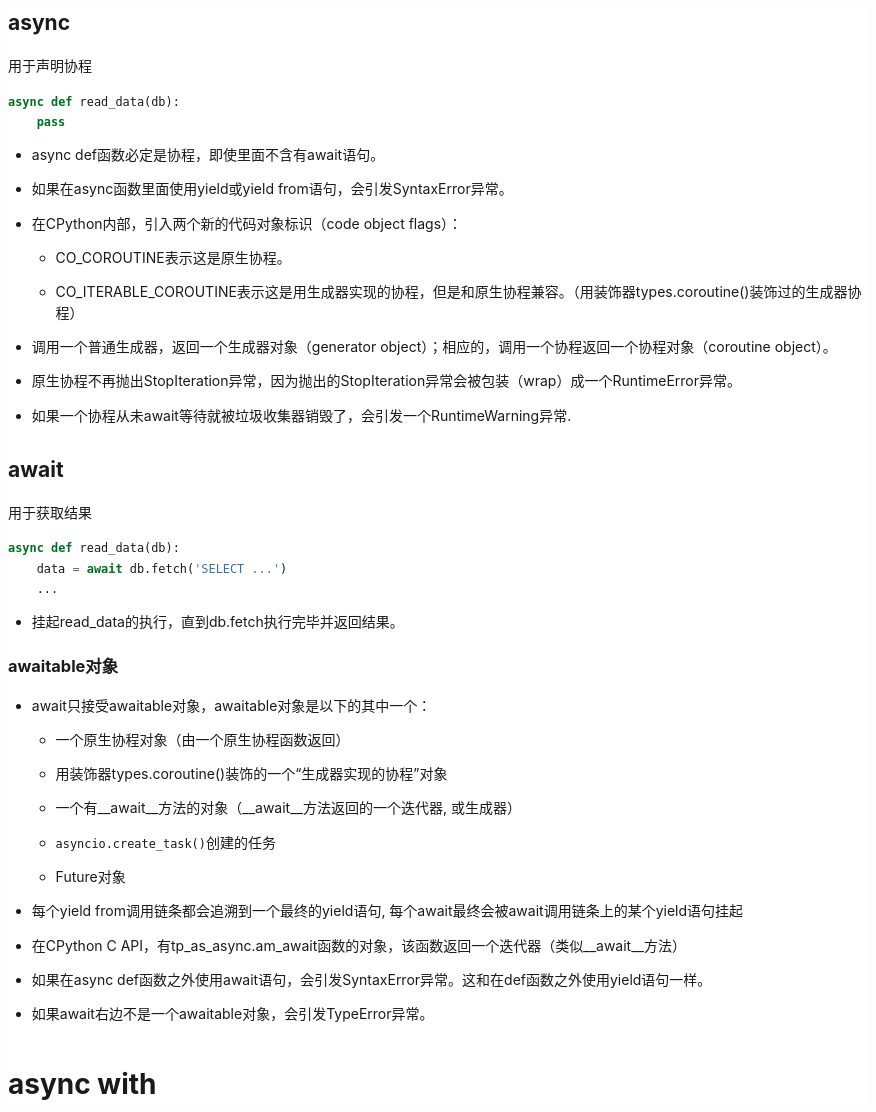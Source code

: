 ## async

用于声明协程

```python
async def read_data(db):
    pass
```

- async def函数必定是协程，即使里面不含有await语句。

- 如果在async函数里面使用yield或yield from语句，会引发SyntaxError异常。

- 在CPython内部，引入两个新的代码对象标识（code object flags）：

    - CO_COROUTINE表示这是原生协程。

    - CO_ITERABLE_COROUTINE表示这是用生成器实现的协程，但是和原生协程兼容。（用装饰器types.coroutine()装饰过的生成器协程）

- 调用一个普通生成器，返回一个生成器对象（generator object）；相应的，调用一个协程返回一个协程对象（coroutine object）。

- 原生协程不再抛出StopIteration异常，因为抛出的StopIteration异常会被包装（wrap）成一个RuntimeError异常。

- 如果一个协程从未await等待就被垃圾收集器销毁了，会引发一个RuntimeWarning异常.

## await

用于获取结果

```python
async def read_data(db):
    data = await db.fetch('SELECT ...')
    ...

```

- 挂起read_data的执行，直到db.fetch执行完毕并返回结果。

### awaitable对象

- await只接受awaitable对象，awaitable对象是以下的其中一个：

    - 一个原生协程对象（由一个原生协程函数返回）

    - 用装饰器types.coroutine()装饰的一个“生成器实现的协程”对象

    - 一个有__await__方法的对象（__await__方法返回的一个迭代器, 或生成器）

    - `asyncio.create_task()`创建的任务

    - Future对象

- 每个yield from调用链条都会追溯到一个最终的yield语句, 每个await最终会被await调用链条上的某个yield语句挂起

- 在CPython C API，有tp_as_async.am_await函数的对象，该函数返回一个迭代器（类似__await__方法）

- 如果在async def函数之外使用await语句，会引发SyntaxError异常。这和在def函数之外使用yield语句一样。

- 如果await右边不是一个awaitable对象，会引发TypeError异常。

# async with
